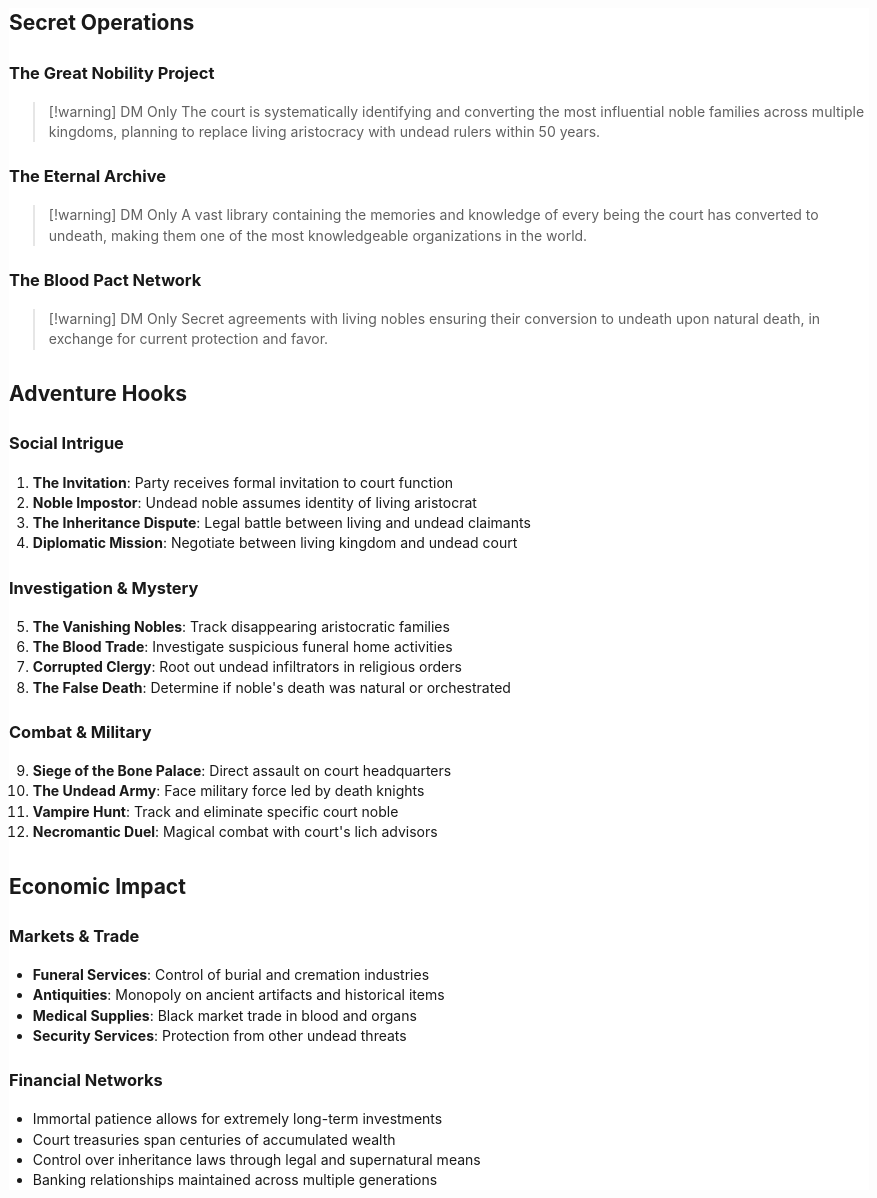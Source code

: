 ## Secret Operations

### The Great Nobility Project
> [!warning] DM Only
> The court is systematically identifying and converting the most influential noble families across multiple kingdoms, planning to replace living aristocracy with undead rulers within 50 years.

### The Eternal Archive
> [!warning] DM Only
> A vast library containing the memories and knowledge of every being the court has converted to undeath, making them one of the most knowledgeable organizations in the world.

### The Blood Pact Network
> [!warning] DM Only
> Secret agreements with living nobles ensuring their conversion to undeath upon natural death, in exchange for current protection and favor.

## Adventure Hooks

### Social Intrigue
1. **The Invitation**: Party receives formal invitation to court function
2. **Noble Impostor**: Undead noble assumes identity of living aristocrat
3. **The Inheritance Dispute**: Legal battle between living and undead claimants
4. **Diplomatic Mission**: Negotiate between living kingdom and undead court

### Investigation & Mystery
5. **The Vanishing Nobles**: Track disappearing aristocratic families
6. **The Blood Trade**: Investigate suspicious funeral home activities
7. **Corrupted Clergy**: Root out undead infiltrators in religious orders
8. **The False Death**: Determine if noble's death was natural or orchestrated

### Combat & Military
9. **Siege of the Bone Palace**: Direct assault on court headquarters
10. **The Undead Army**: Face military force led by death knights
11. **Vampire Hunt**: Track and eliminate specific court noble
12. **Necromantic Duel**: Magical combat with court's lich advisors

## Economic Impact

### Markets & Trade
- **Funeral Services**: Control of burial and cremation industries
- **Antiquities**: Monopoly on ancient artifacts and historical items
- **Medical Supplies**: Black market trade in blood and organs
- **Security Services**: Protection from other undead threats

### Financial Networks
- Immortal patience allows for extremely long-term investments
- Court treasuries span centuries of accumulated wealth
- Control over inheritance laws through legal and supernatural means
- Banking relationships maintained across multiple generations
